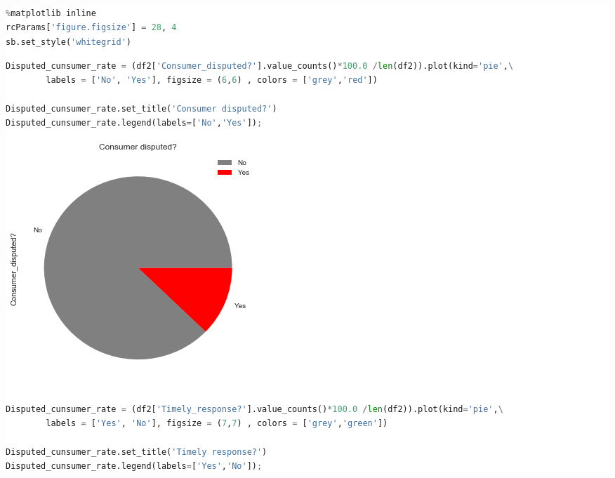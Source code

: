 
<script type="text/javascript">window.PlotlyConfig = {MathJaxConfig: 'local'};</script><script type="text/javascript">if (window.MathJax) {MathJax.Hub.Config({SVG: {font: "STIX-Web"}});}</script><script>requirejs.config({paths: { 'plotly': ['https://cdn.plot.ly/plotly-latest.min']},});if(!window._Plotly) {require(['plotly'],function(plotly) {window._Plotly=plotly;});}</script>



```python
%matplotlib inline
rcParams['figure.figsize'] = 28, 4
sb.set_style('whitegrid')
```


```python
Disputed_cunsumer_rate = (df2['Consumer_disputed?'].value_counts()*100.0 /len(df2)).plot(kind='pie',\
        labels = ['No', 'Yes'], figsize = (6,6) , colors = ['grey','red'])

Disputed_cunsumer_rate.set_title('Consumer disputed?')
Disputed_cunsumer_rate.legend(labels=['No','Yes']);
```


![png](output_25_0.png)



```python
Disputed_cunsumer_rate = (df2['Timely_response?'].value_counts()*100.0 /len(df2)).plot(kind='pie',\
        labels = ['Yes', 'No'], figsize = (7,7) , colors = ['grey','green'])

Disputed_cunsumer_rate.set_title('Timely response?')
Disputed_cunsumer_rate.legend(labels=['Yes','No']);
```

